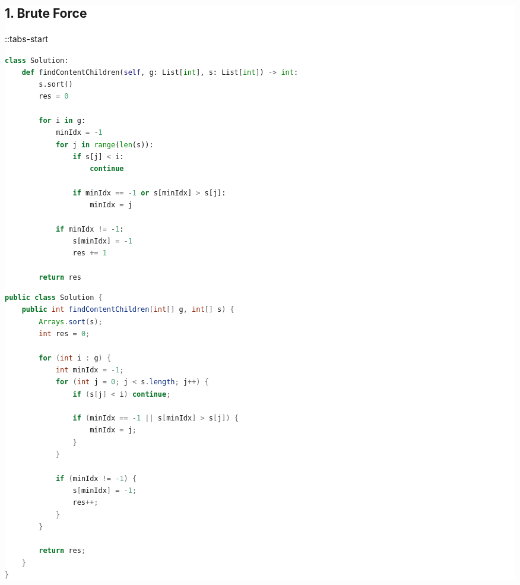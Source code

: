 ## 1. Brute Force

::tabs-start

```python
class Solution:
    def findContentChildren(self, g: List[int], s: List[int]) -> int:
        s.sort()
        res = 0

        for i in g:
            minIdx = -1
            for j in range(len(s)):
                if s[j] < i:
                    continue
                
                if minIdx == -1 or s[minIdx] > s[j]:
                    minIdx = j
            
            if minIdx != -1:
                s[minIdx] = -1
                res += 1
        
        return res
```

```java
public class Solution {
    public int findContentChildren(int[] g, int[] s) {
        Arrays.sort(s);
        int res = 0;

        for (int i : g) {
            int minIdx = -1;
            for (int j = 0; j < s.length; j++) {
                if (s[j] < i) continue;

                if (minIdx == -1 || s[minIdx] > s[j]) {
                    minIdx = j;
                }
            }

            if (minIdx != -1) {
                s[minIdx] = -1;
                res++;
            }
        }

        return res;
    }
}
```
